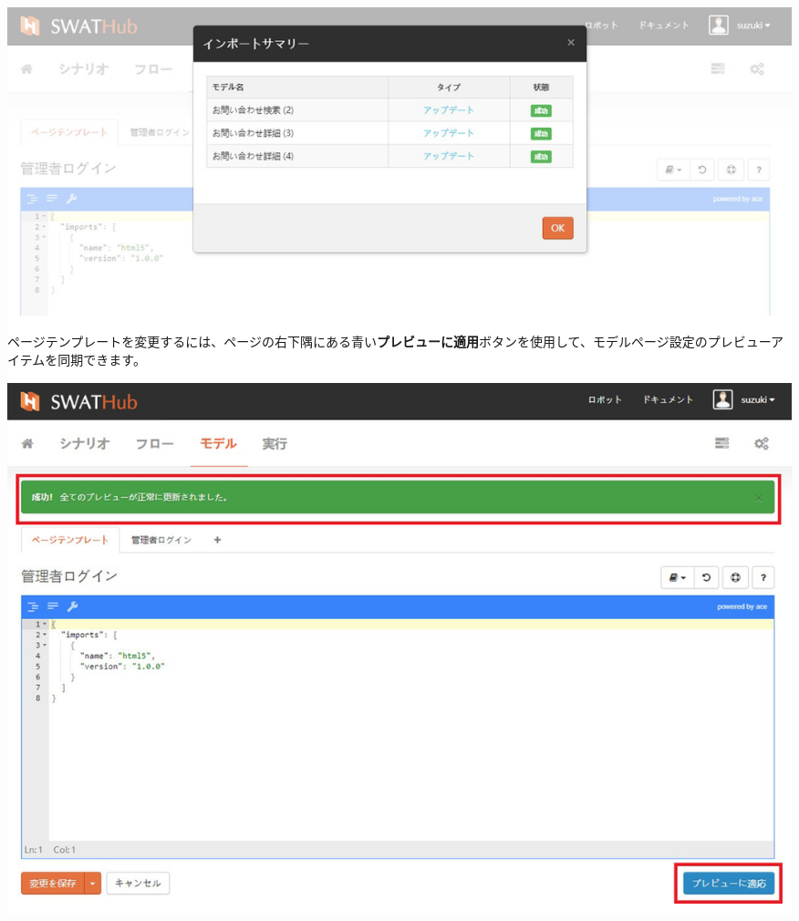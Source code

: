 ![カスタムテンプレート複数選択3](../assets/img/manual-model-28.jpg)

ページテンプレートを変更するには、ページの右下隅にある青い**プレビューに適用**ボタンを使用して、モデルページ設定のプレビューアイテムを同期できます。

![カスタムテンプレート複数選択4](../assets/img/manual-model-29.jpg)
